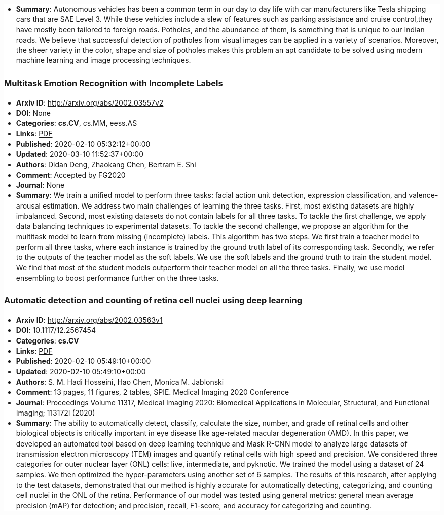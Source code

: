 - **Summary**: Autonomous vehicles has been a common term in our day to day life with car manufacturers like Tesla shipping cars that are SAE Level 3. While these vehicles include a slew of features such as parking assistance and cruise control,they have mostly been tailored to foreign roads. Potholes, and the abundance of them, is something that is unique to our Indian roads. We believe that successful detection of potholes from visual images can be applied in a variety of scenarios. Moreover, the sheer variety in the color, shape and size of potholes makes this problem an apt candidate to be solved using modern machine learning and image processing techniques.



### Multitask Emotion Recognition with Incomplete Labels
- **Arxiv ID**: http://arxiv.org/abs/2002.03557v2
- **DOI**: None
- **Categories**: **cs.CV**, cs.MM, eess.AS
- **Links**: [PDF](http://arxiv.org/pdf/2002.03557v2)
- **Published**: 2020-02-10 05:32:12+00:00
- **Updated**: 2020-03-10 11:52:37+00:00
- **Authors**: Didan Deng, Zhaokang Chen, Bertram E. Shi
- **Comment**: Accepted by FG2020
- **Journal**: None
- **Summary**: We train a unified model to perform three tasks: facial action unit detection, expression classification, and valence-arousal estimation. We address two main challenges of learning the three tasks. First, most existing datasets are highly imbalanced. Second, most existing datasets do not contain labels for all three tasks. To tackle the first challenge, we apply data balancing techniques to experimental datasets. To tackle the second challenge, we propose an algorithm for the multitask model to learn from missing (incomplete) labels. This algorithm has two steps. We first train a teacher model to perform all three tasks, where each instance is trained by the ground truth label of its corresponding task. Secondly, we refer to the outputs of the teacher model as the soft labels. We use the soft labels and the ground truth to train the student model. We find that most of the student models outperform their teacher model on all the three tasks. Finally, we use model ensembling to boost performance further on the three tasks.



### Automatic detection and counting of retina cell nuclei using deep learning
- **Arxiv ID**: http://arxiv.org/abs/2002.03563v1
- **DOI**: 10.1117/12.2567454
- **Categories**: **cs.CV**
- **Links**: [PDF](http://arxiv.org/pdf/2002.03563v1)
- **Published**: 2020-02-10 05:49:10+00:00
- **Updated**: 2020-02-10 05:49:10+00:00
- **Authors**: S. M. Hadi Hosseini, Hao Chen, Monica M. Jablonski
- **Comment**: 13 pages, 11 figures, 2 tables, SPIE. Medical Imaging 2020 Conference
- **Journal**: Proceedings Volume 11317, Medical Imaging 2020: Biomedical
  Applications in Molecular, Structural, and Functional Imaging; 113172I (2020)
- **Summary**: The ability to automatically detect, classify, calculate the size, number, and grade of retinal cells and other biological objects is critically important in eye disease like age-related macular degeneration (AMD). In this paper, we developed an automated tool based on deep learning technique and Mask R-CNN model to analyze large datasets of transmission electron microscopy (TEM) images and quantify retinal cells with high speed and precision. We considered three categories for outer nuclear layer (ONL) cells: live, intermediate, and pyknotic. We trained the model using a dataset of 24 samples. We then optimized the hyper-parameters using another set of 6 samples. The results of this research, after applying to the test datasets, demonstrated that our method is highly accurate for automatically detecting, categorizing, and counting cell nuclei in the ONL of the retina. Performance of our model was tested using general metrics: general mean average precision (mAP) for detection; and precision, recall, F1-score, and accuracy for categorizing and counting.
